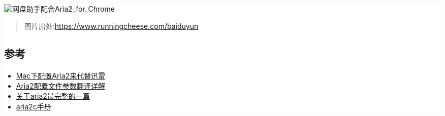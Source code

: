 ![网盘助手配合Aria2_for_Chrome](https://user-images.githubusercontent.com/7850715/73240648-81192f80-4197-11ea-8154-653c7b95adc1.gif)
> 图片出处:https://www.runningcheese.com/baiduyun

## 参考
- [Mac下配置Aria2来代替迅雷](https://www.damocles.me/2019/06/16/mac-aria2-configure/)
- [Aria2配置文件参数翻译详解](http://www.senra.me/aria2-conf-file-parameters-translation-and-explanation/)
- [关于aria2最完整的一篇](http://ivo-wang.github.io/2019/04/18/%E5%85%B3%E4%BA%8Earia2%E6%9C%80%E5%AE%8C%E6%95%B4%E7%9A%84%E4%B8%80%E7%AF%87/)
- [aria2c手册](https://aria2.github.io/manual/en/html/aria2c.html#aria2-conf)
